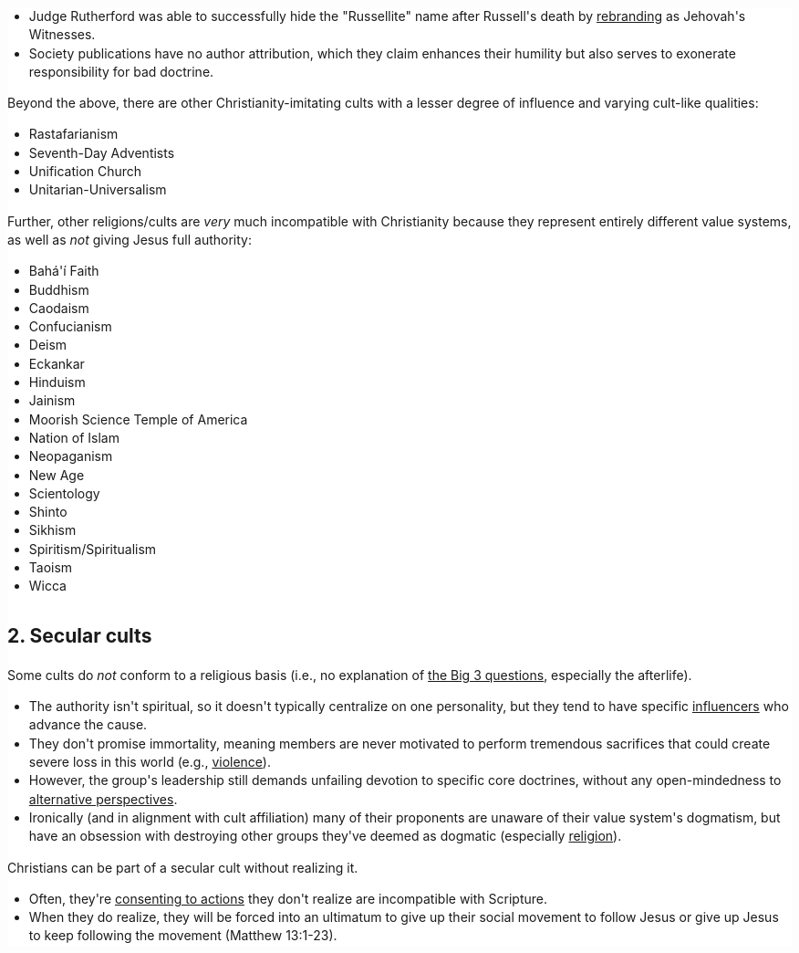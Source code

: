   - Judge Rutherford was able to successfully hide the "Russellite" name after Russell's death by [rebranding](marketing.md) as Jehovah's Witnesses.
  - Society publications have no author attribution, which they claim enhances their humility but also serves to exonerate responsibility for bad doctrine.

Beyond the above, there are other Christianity-imitating cults with a lesser degree of influence and varying cult-like qualities:

- Rastafarianism
- Seventh-Day Adventists
- Unification Church
- Unitarian-Universalism

Further, other religions/cults are *very* much incompatible with Christianity because they represent entirely different value systems, as well as *not* giving Jesus full authority:

- Bahá'í Faith
- Buddhism
- Caodaism
- Confucianism
- Deism
- Eckankar
- Hinduism
- Jainism
- Moorish Science Temple of America
- Nation of Islam
- Neopaganism
- New Age
- Scientology
- Shinto
- Sikhism
- Spiritism/Spiritualism
- Taoism
- Wicca

## 2. Secular cults

Some cults do *not* conform to a religious basis (i.e., no explanation of [the Big 3 questions](religion.md), especially the afterlife).

- The authority isn't spiritual, so it doesn't typically centralize on one personality, but they tend to have specific [influencers](power-influence.md) who advance the cause.
- They don't promise immortality, meaning members are never motivated to perform tremendous sacrifices that could create severe loss in this world (e.g., [violence](people-conflicts-war-why.md)).
- However, the group's leadership still demands unfailing devotion to specific core doctrines, without any open-mindedness to [alternative perspectives](people-image-why.md).
- Ironically (and in alignment with cult affiliation) many of their proponents are unaware of their value system's dogmatism, but have an obsession with destroying other groups they've deemed as dogmatic (especially [religion](religion.md)).

Christians can be part of a secular cult without realizing it.

- Often, they're [consenting to actions](people-contracts.md) they don't realize are incompatible with Scripture.
- When they do realize, they will be forced into an ultimatum to give up their social movement to follow Jesus or give up Jesus to keep following the movement (Matthew 13:1-23).
